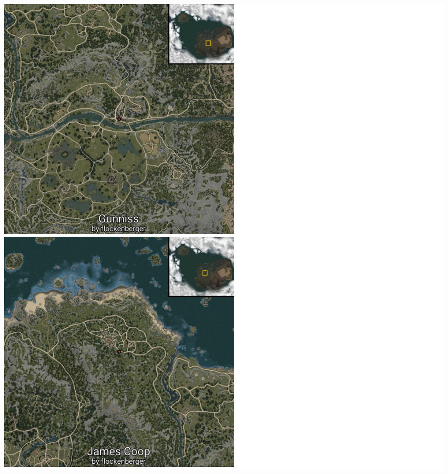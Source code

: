 <img src="./Old Moon Guild (Guild Stable Keepers)_Gunniss_Preview.webp" width="450"/> <img src="./Old Moon Guild (Guild Stable Keepers)_James Coop_Preview.webp" width="450"/>